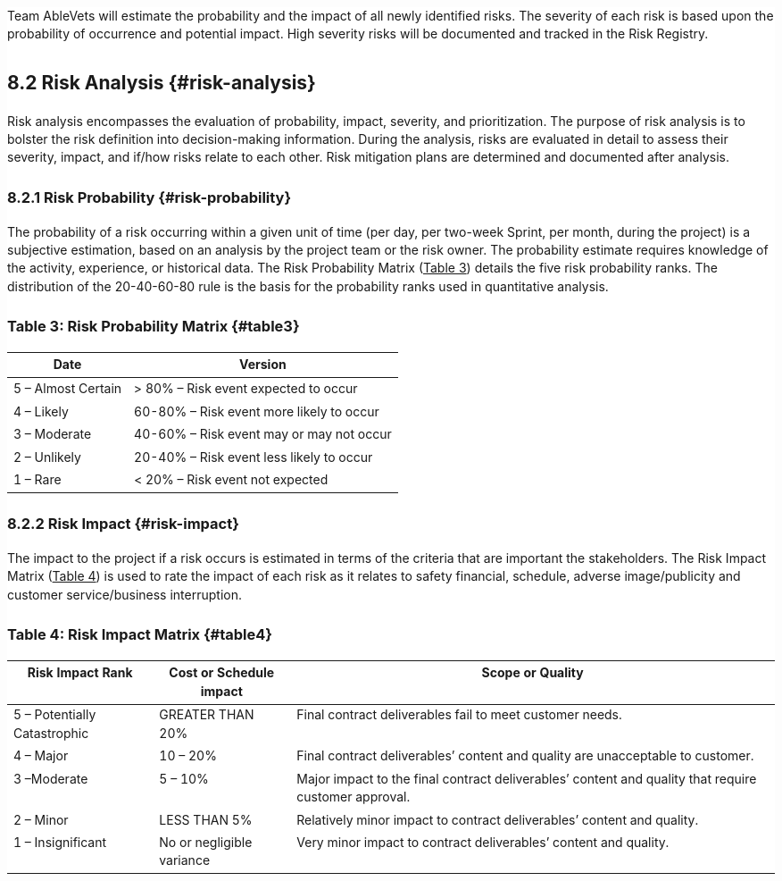 Team AbleVets will estimate the probability and the impact of all newly identified risks. The severity of each risk is based upon the probability of occurrence and potential impact. High severity risks will be documented and tracked in the Risk Registry.

## 8.2 Risk Analysis {#risk-analysis}

Risk analysis encompasses the evaluation of probability, impact, severity, and prioritization. The purpose of risk analysis is to bolster the risk definition into decision-making information. During the analysis, risks are evaluated in detail to assess their severity, impact, and if/how risks relate to each other. Risk mitigation plans are determined and documented after analysis.

### 8.2.1 Risk Probability {#risk-probability}

The probability of a risk occurring within a given unit of time (per day, per two-week Sprint, per month, during the project) is a subjective estimation, based on an analysis by the project team or the risk owner. The probability estimate requires knowledge of the activity, experience, or historical data. The Risk Probability Matrix ([Table 3](#table3)) details the five risk probability ranks. The distribution of the 20-40-60-80 rule is the basis for the probability ranks used in quantitative analysis.

### Table 3: Risk Probability Matrix {#table3}

| Date               | Version                                  |
| ------------------ | ---------------------------------------- |
| 5 – Almost Certain | > 80% – Risk event expected to occur     |
| 4 – Likely         | 60-80% – Risk event more likely to occur |
| 3 – Moderate       | 40-60% – Risk event may or may not occur |
| 2 – Unlikely       | 20-40% – Risk event less likely to occur |
| 1 – Rare           | < 20% – Risk event not expected          |

### 8.2.2 Risk Impact {#risk-impact}

The impact to the project if a risk occurs is estimated in terms of the criteria that are important the stakeholders. The Risk Impact Matrix ([Table 4](#table4)) is used to rate the impact of each risk as it relates to safety financial, schedule, adverse image/publicity and customer service/business interruption.

### Table 4: Risk Impact Matrix {#table4}

| Risk Impact Rank             | Cost or Schedule impact   | Scope or Quality                                                                                     |
| ---------------------------- | ------------------------- | ---------------------------------------------------------------------------------------------------- |
| 5 – Potentially Catastrophic | GREATER THAN 20%          | Final contract deliverables fail to meet customer needs.                                             |
| 4 – Major                    | 10 – 20%                  | Final contract deliverables’ content and quality are unacceptable to customer.                       |
| 3 –Moderate                  | 5 – 10%                   | Major impact to the final contract deliverables’ content and quality that require customer approval. |
| 2 – Minor                    | LESS THAN 5%              | Relatively minor impact to contract deliverables’ content and quality.                               |
| 1 – Insignificant            | No or negligible variance | Very minor impact to contract deliverables’ content and quality.                                     |
